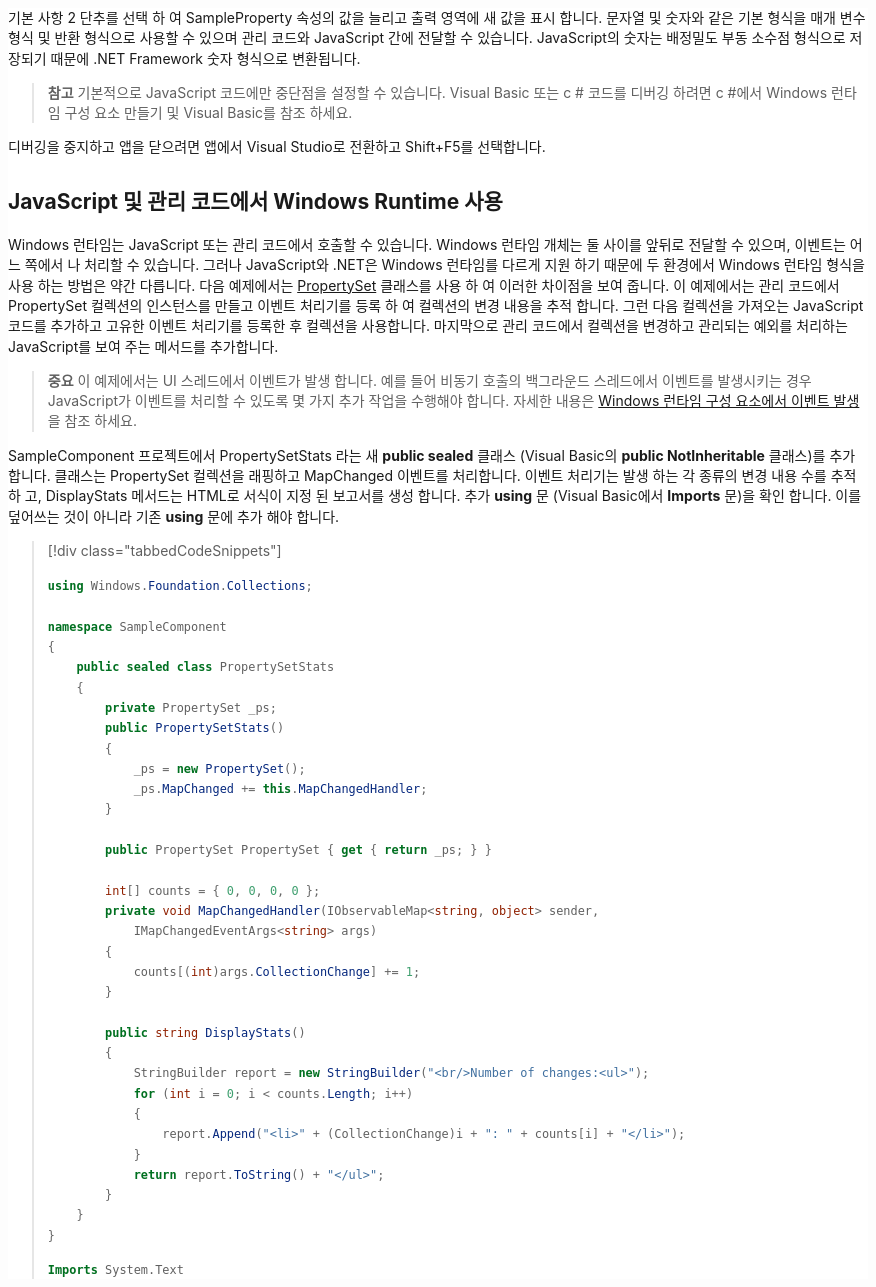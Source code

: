 기본 사항 2 단추를 선택 하 여 SampleProperty 속성의 값을 늘리고 출력 영역에 새 값을 표시 합니다. 문자열 및 숫자와 같은 기본 형식을 매개 변수 형식 및 반환 형식으로 사용할 수 있으며 관리 코드와 JavaScript 간에 전달할 수 있습니다. JavaScript의 숫자는 배정밀도 부동 소수점 형식으로 저장되기 때문에 .NET Framework 숫자 형식으로 변환됩니다.

> **참고**  기본적으로 JavaScript 코드에만 중단점을 설정할 수 있습니다. Visual Basic 또는 c # 코드를 디버깅 하려면 c #에서 Windows 런타임 구성 요소 만들기 및 Visual Basic를 참조 하세요.

디버깅을 중지하고 앱을 닫으려면 앱에서 Visual Studio로 전환하고 Shift+F5를 선택합니다.

## <a name="using-the-windows-runtime-from-javascript-and-managed-code"></a>JavaScript 및 관리 코드에서 Windows Runtime 사용

Windows 런타임는 JavaScript 또는 관리 코드에서 호출할 수 있습니다. Windows 런타임 개체는 둘 사이를 앞뒤로 전달할 수 있으며, 이벤트는 어느 쪽에서 나 처리할 수 있습니다. 그러나 JavaScript와 .NET은 Windows 런타임를 다르게 지원 하기 때문에 두 환경에서 Windows 런타임 형식을 사용 하는 방법은 약간 다릅니다. 다음 예제에서는 [PropertySet](/uwp/api/windows.foundation.collections.propertyset) 클래스를 사용 하 여 이러한 차이점을 보여 줍니다. 이 예제에서는 관리 코드에서 PropertySet 컬렉션의 인스턴스를 만들고 이벤트 처리기를 등록 하 여 컬렉션의 변경 내용을 추적 합니다. 그런 다음 컬렉션을 가져오는 JavaScript 코드를 추가하고 고유한 이벤트 처리기를 등록한 후 컬렉션을 사용합니다. 마지막으로 관리 코드에서 컬렉션을 변경하고 관리되는 예외를 처리하는 JavaScript를 보여 주는 메서드를 추가합니다.

> **중요**  이 예제에서는 UI 스레드에서 이벤트가 발생 합니다. 예를 들어 비동기 호출의 백그라운드 스레드에서 이벤트를 발생시키는 경우 JavaScript가 이벤트를 처리할 수 있도록 몇 가지 추가 작업을 수행해야 합니다. 자세한 내용은 [Windows 런타임 구성 요소에서 이벤트 발생](raising-events-in-windows-runtime-components.md)을 참조 하세요.

SampleComponent 프로젝트에서 PropertySetStats 라는 새 **public sealed** 클래스 (Visual Basic의 **public NotInheritable** 클래스)를 추가 합니다. 클래스는 PropertySet 컬렉션을 래핑하고 MapChanged 이벤트를 처리합니다. 이벤트 처리기는 발생 하는 각 종류의 변경 내용 수를 추적 하 고, DisplayStats 메서드는 HTML로 서식이 지정 된 보고서를 생성 합니다. 추가 **using** 문 (Visual Basic에서 **Imports** 문)을 확인 합니다. 이를 덮어쓰는 것이 아니라 기존 **using** 문에 추가 해야 합니다.

> [!div class="tabbedCodeSnippets"]
> ```csharp
> using Windows.Foundation.Collections;
>
> namespace SampleComponent
> {
>     public sealed class PropertySetStats
>     {
>         private PropertySet _ps;
>         public PropertySetStats()
>         {
>             _ps = new PropertySet();
>             _ps.MapChanged += this.MapChangedHandler;
>         }
>
>         public PropertySet PropertySet { get { return _ps; } }
>
>         int[] counts = { 0, 0, 0, 0 };
>         private void MapChangedHandler(IObservableMap<string, object> sender,
>             IMapChangedEventArgs<string> args)
>         {
>             counts[(int)args.CollectionChange] += 1;
>         }
>
>         public string DisplayStats()
>         {
>             StringBuilder report = new StringBuilder("<br/>Number of changes:<ul>");
>             for (int i = 0; i < counts.Length; i++)
>             {
>                 report.Append("<li>" + (CollectionChange)i + ": " + counts[i] + "</li>");
>             }
>             return report.ToString() + "</ul>";
>         }
>     }
> }
> ```
> ```vb
> Imports System.Text